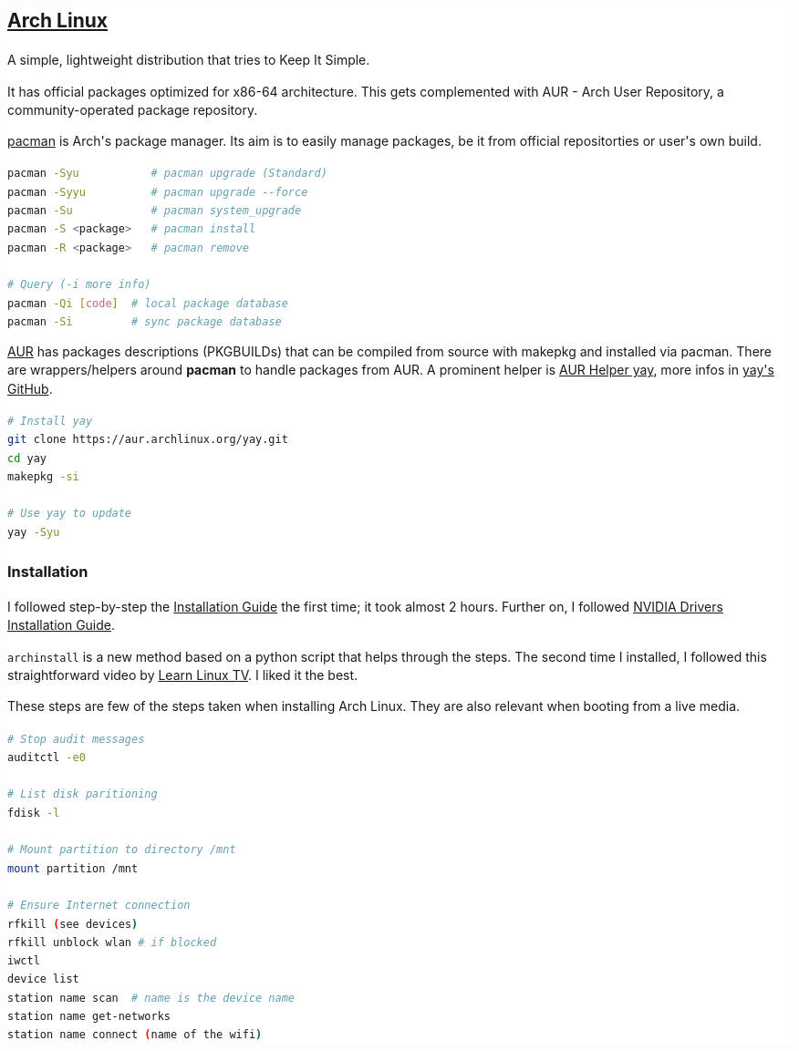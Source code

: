

## [Arch Linux](https://archlinux.org/)
A simple, lightweight distribution that tries to Keep It Simple. 

It has official packages optimized for x86-64 architecture. 
This gets complemented with AUR - Arch User Repository, a community-operated package repository.  

[pacman](https://wiki.archlinux.org/title/Pacman) is Arch's package manager. Its aim is to easily manage packages, be it from official repositorties or user's own build. 

```bash
pacman -Syu           # pacman upgrade (Standard)
pacman -Syyu          # pacman upgrade --force
pacman -Su            # pacman system_upgrade
pacman -S <package>   # pacman install
pacman -R <package>   # pacman remove

# Query (-i more info) 
pacman -Qi [code]  # local package database
pacman -Si         # sync package database
```

[AUR](https://wiki.archlinux.org/title/Arch_User_Repository) has packages descriptions (PKGBUILDs) that can be compiled from source with makepkg and installed via pacman. There are wrappers/helpers around **pacman** to handle packages from AUR. A prominent helper is [AUR Helper yay](https://aur.archlinux.org/packages/yay), more infos in [yay's GitHub](https://github.com/Jguer/yay?tab=readme-ov-file#installation).

```bash
# Install yay
git clone https://aur.archlinux.org/yay.git
cd yay
makepkg -si

# Use yay to update
yay -Syu
```
### Installation
I followed step-by-step the [Installation Guide](https://wiki.archlinux.org/title/Installation_guide) the first time; it took almost 2 hours. Further on, I followed [NVIDIA Drivers Installation Guide](https://github.com/korvahannu/arch-nvidia-drivers-installation-guide?tab=readme-ov-file).

`archinstall` is a new method based on a python script that helps through the steps. The second time I installed, I followed this straightforward video by [Learn Linux TV](https://youtu.be/FxeriGuJKTM). I liked it the best.

These steps are few of the steps taken when installing Arch Linux. They are also relevant when booting from a live media.
```bash
# Stop audit messages
auditctl -e0

# List disk paritioning
fdisk -l

# Mount partition to directory /mnt
mount partition /mnt

# Ensure Internet connection
rfkill (see devices)
rfkill unblock wlan # if blocked
iwctl
device list
station name scan  # name is the device name
station name get-networks
station name connect (name of the wifi)
```